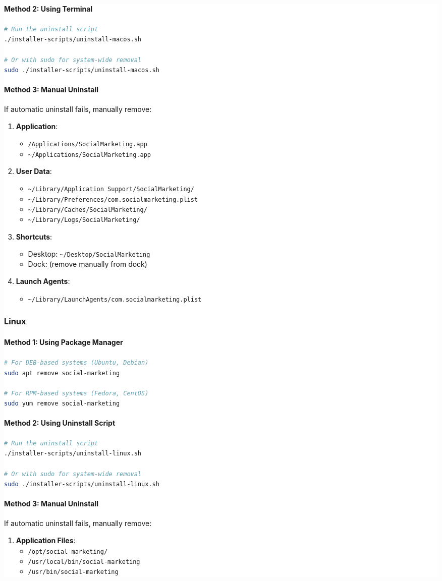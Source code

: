 #### Method 2: Using Terminal
```bash
# Run the uninstall script
./installer-scripts/uninstall-macos.sh

# Or with sudo for system-wide removal
sudo ./installer-scripts/uninstall-macos.sh
```

#### Method 3: Manual Uninstall
If automatic uninstall fails, manually remove:

1. **Application**:
   - `/Applications/SocialMarketing.app`
   - `~/Applications/SocialMarketing.app`

2. **User Data**:
   - `~/Library/Application Support/SocialMarketing/`
   - `~/Library/Preferences/com.socialmarketing.plist`
   - `~/Library/Caches/SocialMarketing/`
   - `~/Library/Logs/SocialMarketing/`

3. **Shortcuts**:
   - Desktop: `~/Desktop/SocialMarketing`
   - Dock: (remove manually from dock)

4. **Launch Agents**:
   - `~/Library/LaunchAgents/com.socialmarketing.plist`

### Linux

#### Method 1: Using Package Manager
```bash
# For DEB-based systems (Ubuntu, Debian)
sudo apt remove social-marketing

# For RPM-based systems (Fedora, CentOS)
sudo yum remove social-marketing
```

#### Method 2: Using Uninstall Script
```bash
# Run the uninstall script
./installer-scripts/uninstall-linux.sh

# Or with sudo for system-wide removal
sudo ./installer-scripts/uninstall-linux.sh
```

#### Method 3: Manual Uninstall
If automatic uninstall fails, manually remove:

1. **Application Files**:
   - `/opt/social-marketing/`
   - `/usr/local/bin/social-marketing`
   - `/usr/bin/social-marketing`
